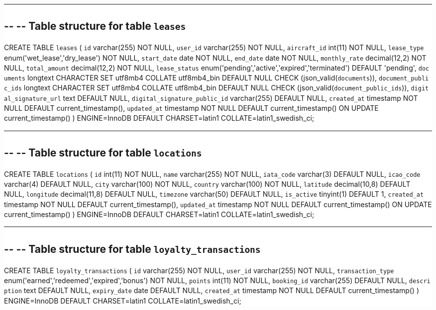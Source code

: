 -- --------------------------------------------------------

--
-- Table structure for table `leases`
--

CREATE TABLE `leases` (
  `id` varchar(255) NOT NULL,
  `user_id` varchar(255) NOT NULL,
  `aircraft_id` int(11) NOT NULL,
  `lease_type` enum('wet_lease','dry_lease') NOT NULL,
  `start_date` date NOT NULL,
  `end_date` date NOT NULL,
  `monthly_rate` decimal(12,2) NOT NULL,
  `total_amount` decimal(12,2) NOT NULL,
  `lease_status` enum('pending','active','expired','terminated') DEFAULT 'pending',
  `documents` longtext CHARACTER SET utf8mb4 COLLATE utf8mb4_bin DEFAULT NULL CHECK (json_valid(`documents`)),
  `document_public_ids` longtext CHARACTER SET utf8mb4 COLLATE utf8mb4_bin DEFAULT NULL CHECK (json_valid(`document_public_ids`)),
  `digital_signature_url` text DEFAULT NULL,
  `digital_signature_public_id` varchar(255) DEFAULT NULL,
  `created_at` timestamp NOT NULL DEFAULT current_timestamp(),
  `updated_at` timestamp NOT NULL DEFAULT current_timestamp() ON UPDATE current_timestamp()
) ENGINE=InnoDB DEFAULT CHARSET=latin1 COLLATE=latin1_swedish_ci;

-- --------------------------------------------------------

--
-- Table structure for table `locations`
--

CREATE TABLE `locations` (
  `id` int(11) NOT NULL,
  `name` varchar(255) NOT NULL,
  `iata_code` varchar(3) DEFAULT NULL,
  `icao_code` varchar(4) DEFAULT NULL,
  `city` varchar(100) NOT NULL,
  `country` varchar(100) NOT NULL,
  `latitude` decimal(10,8) DEFAULT NULL,
  `longitude` decimal(11,8) DEFAULT NULL,
  `timezone` varchar(50) DEFAULT NULL,
  `is_active` tinyint(1) DEFAULT 1,
  `created_at` timestamp NOT NULL DEFAULT current_timestamp(),
  `updated_at` timestamp NOT NULL DEFAULT current_timestamp() ON UPDATE current_timestamp()
) ENGINE=InnoDB DEFAULT CHARSET=latin1 COLLATE=latin1_swedish_ci;

-- --------------------------------------------------------

--
-- Table structure for table `loyalty_transactions`
--

CREATE TABLE `loyalty_transactions` (
  `id` varchar(255) NOT NULL,
  `user_id` varchar(255) NOT NULL,
  `transaction_type` enum('earned','redeemed','expired','bonus') NOT NULL,
  `points` int(11) NOT NULL,
  `booking_id` varchar(255) DEFAULT NULL,
  `description` text DEFAULT NULL,
  `expiry_date` date DEFAULT NULL,
  `created_at` timestamp NOT NULL DEFAULT current_timestamp()
) ENGINE=InnoDB DEFAULT CHARSET=latin1 COLLATE=latin1_swedish_ci;
